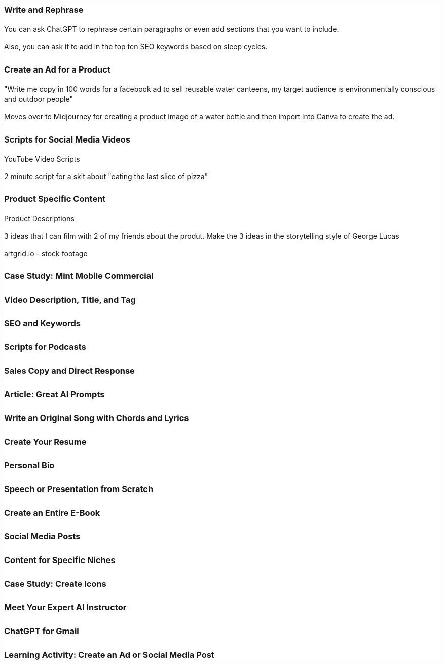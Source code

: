 ### Write and Rephrase
You can ask ChatGPT to rephrase certain paragraphs or even add sections that you want to include.

Also, you can ask it to add in the top ten SEO keywords based on sleep cycles.

### Create an Ad for a Product
 "Write me copy in 100 words for a facebook ad to sell reusable water canteens, my target audience is environmentally conscious and outdoor people"

 Moves over to Midjourney for creating a product image of a water bottle and then import into Canva to create the ad.


### Scripts for Social Media Videos
YouTube Video Scripts

2 minute script for a skit about "eating the last slice of pizza"


### Product Specific Content
Product Descriptions 

3 ideas that I can film with 2 of my friends about the produt. Make the 3 ideas in the storytelling style of George Lucas

artgrid.io - stock footage


### Case Study: Mint Mobile Commercial

### Video Description, Title, and Tag
### SEO and Keywords
### Scripts for Podcasts
### Sales Copy and Direct Response
### Article: Great AI Prompts
### Write an Original Song with Chords and Lyrics
### Create Your Resume
### Personal Bio
### Speech or Presentation from Scratch
### Create an Entire E-Book
### Social Media Posts
### Content for Specific Niches
### Case Study: Create Icons
### Meet Your Expert AI Instructor
### ChatGPT for Gmail
### Learning Activity: Create an Ad or Social Media Post
